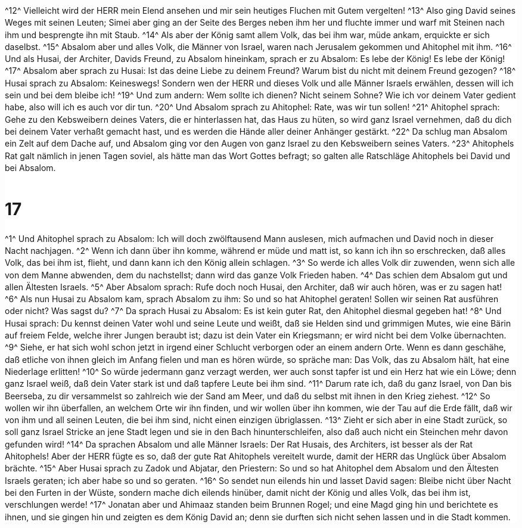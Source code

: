 ^12^ Vielleicht wird der HERR mein Elend ansehen und mir sein heutiges Fluchen mit Gutem vergelten! 
^13^ Also ging David seines Weges mit seinen Leuten; Simei aber ging an der Seite des Berges neben ihm her und fluchte immer und warf mit Steinen nach ihm und besprengte ihn mit Staub. 
^14^ Als aber der König samt allem Volk, das bei ihm war, müde ankam, erquickte er sich daselbst. 
^15^ Absalom aber und alles Volk, die Männer von Israel, waren nach Jerusalem gekommen und Ahitophel mit ihm. 
^16^ Und als Husai, der Architer, Davids Freund, zu Absalom hineinkam, sprach er zu Absalom: Es lebe der König! Es lebe der König! 
^17^ Absalom aber sprach zu Husai: Ist das deine Liebe zu deinem Freund? Warum bist du nicht mit deinem Freund gezogen? 
^18^ Husai sprach zu Absalom: Keineswegs! Sondern wen der HERR und dieses Volk und alle Männer Israels erwählen, dessen will ich sein und bei dem bleibe ich! 
^19^ Und zum andern: Wem sollte ich dienen? Nicht seinem Sohne? Wie ich vor deinem Vater gedient habe, also will ich es auch vor dir tun. 
^20^ Und Absalom sprach zu Ahitophel: Rate, was wir tun sollen! 
^21^ Ahitophel sprach: Gehe zu den Kebsweibern deines Vaters, die er hinterlassen hat, das Haus zu hüten, so wird ganz Israel vernehmen, daß du dich bei deinem Vater verhaßt gemacht hast, und es werden die Hände aller deiner Anhänger gestärkt. 
^22^ Da schlug man Absalom ein Zelt auf dem Dache auf, und Absalom ging vor den Augen von ganz Israel zu den Kebsweibern seines Vaters. 
^23^ Ahitophels Rat galt nämlich in jenen Tagen soviel, als hätte man das Wort Gottes befragt; so galten alle Ratschläge Ahitophels bei David und bei Absalom. 

# 17 
^1^ Und Ahitophel sprach zu Absalom: Ich will doch zwölftausend Mann auslesen, mich aufmachen und David noch in dieser Nacht nachjagen. 
^2^ Wenn ich dann über ihn komme, während er müde und matt ist, so kann ich ihn so erschrecken, daß alles Volk, das bei ihm ist, flieht, und dann kann ich den König allein schlagen. 
^3^ So werde ich alles Volk dir zuwenden, wenn sich alle von dem Manne abwenden, dem du nachstellst; dann wird das ganze Volk Frieden haben. 
^4^ Das schien dem Absalom gut und allen Ältesten Israels. 
^5^ Aber Absalom sprach: Rufe doch noch Husai, den Architer, daß wir auch hören, was er zu sagen hat! 
^6^ Als nun Husai zu Absalom kam, sprach Absalom zu ihm: So und so hat Ahitophel geraten! Sollen wir seinen Rat ausführen oder nicht? Was sagst du? 
^7^ Da sprach Husai zu Absalom: Es ist kein guter Rat, den Ahitophel diesmal gegeben hat! 
^8^ Und Husai sprach: Du kennst deinen Vater wohl und seine Leute und weißt, daß sie Helden sind und grimmigen Mutes, wie eine Bärin auf freiem Felde, welche ihrer Jungen beraubt ist; dazu ist dein Vater ein Kriegsmann; er wird nicht bei dem Volke übernachten. 
^9^ Siehe, er hat sich wohl schon jetzt in irgend einer Schlucht verborgen oder an einem andern Orte. Wenn es dann geschähe, daß etliche von ihnen gleich im Anfang fielen und man es hören würde, so spräche man: Das Volk, das zu Absalom hält, hat eine Niederlage erlitten! 
^10^ So würde jedermann ganz verzagt werden, wer auch sonst tapfer ist und ein Herz hat wie ein Löwe; denn ganz Israel weiß, daß dein Vater stark ist und daß tapfere Leute bei ihm sind. 
^11^ Darum rate ich, daß du ganz Israel, von Dan bis Beerseba, zu dir versammelst so zahlreich wie der Sand am Meer, und daß du selbst mit ihnen in den Krieg ziehest. 
^12^ So wollen wir ihn überfallen, an welchem Orte wir ihn finden, und wir wollen über ihn kommen, wie der Tau auf die Erde fällt, daß wir von ihm und all seinen Leuten, die bei ihm sind, nicht einen einzigen übriglassen. 
^13^ Zieht er sich aber in eine Stadt zurück, so soll ganz Israel Stricke an jene Stadt legen und sie in den Bach hinunterschleifen, also daß auch nicht ein Steinchen mehr davon gefunden wird! 
^14^ Da sprachen Absalom und alle Männer Israels: Der Rat Husais, des Architers, ist besser als der Rat Ahitophels! Aber der HERR fügte es so, daß der gute Rat Ahitophels vereitelt wurde, damit der HERR das Unglück über Absalom brächte. 
^15^ Aber Husai sprach zu Zadok und Abjatar, den Priestern: So und so hat Ahitophel dem Absalom und den Ältesten Israels geraten; ich aber habe so und so geraten. 
^16^ So sendet nun eilends hin und lasset David sagen: Bleibe nicht über Nacht bei den Furten in der Wüste, sondern mache dich eilends hinüber, damit nicht der König und alles Volk, das bei ihm ist, verschlungen werde! 
^17^ Jonatan aber und Ahimaaz standen beim Brunnen Rogel; und eine Magd ging hin und berichtete es ihnen, und sie gingen hin und zeigten es dem König David an; denn sie durften sich nicht sehen lassen und in die Stadt kommen. 